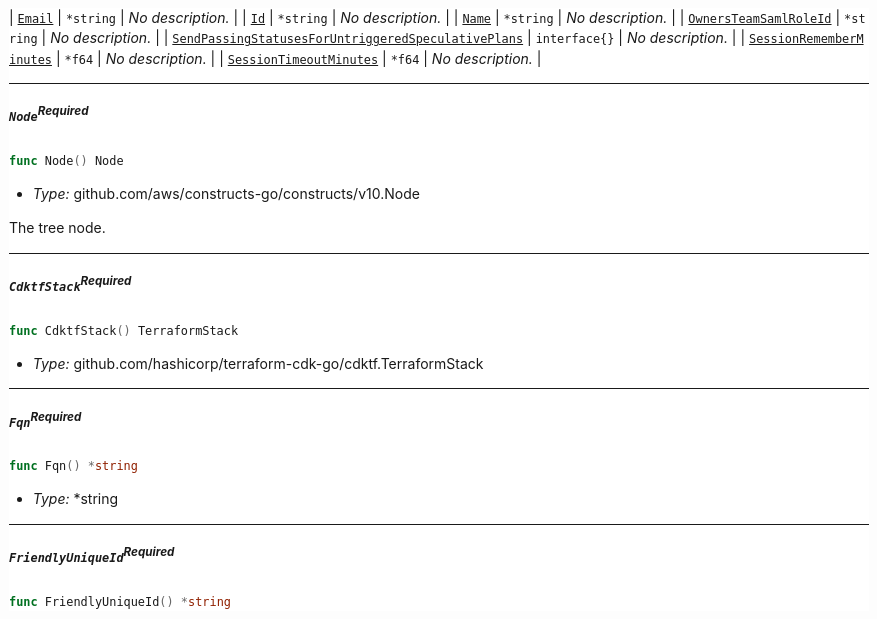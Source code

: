 | <code><a href="#@cdktf/provider-tfe.organization.Organization.property.email">Email</a></code> | <code>*string</code> | *No description.* |
| <code><a href="#@cdktf/provider-tfe.organization.Organization.property.id">Id</a></code> | <code>*string</code> | *No description.* |
| <code><a href="#@cdktf/provider-tfe.organization.Organization.property.name">Name</a></code> | <code>*string</code> | *No description.* |
| <code><a href="#@cdktf/provider-tfe.organization.Organization.property.ownersTeamSamlRoleId">OwnersTeamSamlRoleId</a></code> | <code>*string</code> | *No description.* |
| <code><a href="#@cdktf/provider-tfe.organization.Organization.property.sendPassingStatusesForUntriggeredSpeculativePlans">SendPassingStatusesForUntriggeredSpeculativePlans</a></code> | <code>interface{}</code> | *No description.* |
| <code><a href="#@cdktf/provider-tfe.organization.Organization.property.sessionRememberMinutes">SessionRememberMinutes</a></code> | <code>*f64</code> | *No description.* |
| <code><a href="#@cdktf/provider-tfe.organization.Organization.property.sessionTimeoutMinutes">SessionTimeoutMinutes</a></code> | <code>*f64</code> | *No description.* |

---

##### `Node`<sup>Required</sup> <a name="Node" id="@cdktf/provider-tfe.organization.Organization.property.node"></a>

```go
func Node() Node
```

- *Type:* github.com/aws/constructs-go/constructs/v10.Node

The tree node.

---

##### `CdktfStack`<sup>Required</sup> <a name="CdktfStack" id="@cdktf/provider-tfe.organization.Organization.property.cdktfStack"></a>

```go
func CdktfStack() TerraformStack
```

- *Type:* github.com/hashicorp/terraform-cdk-go/cdktf.TerraformStack

---

##### `Fqn`<sup>Required</sup> <a name="Fqn" id="@cdktf/provider-tfe.organization.Organization.property.fqn"></a>

```go
func Fqn() *string
```

- *Type:* *string

---

##### `FriendlyUniqueId`<sup>Required</sup> <a name="FriendlyUniqueId" id="@cdktf/provider-tfe.organization.Organization.property.friendlyUniqueId"></a>

```go
func FriendlyUniqueId() *string
```
